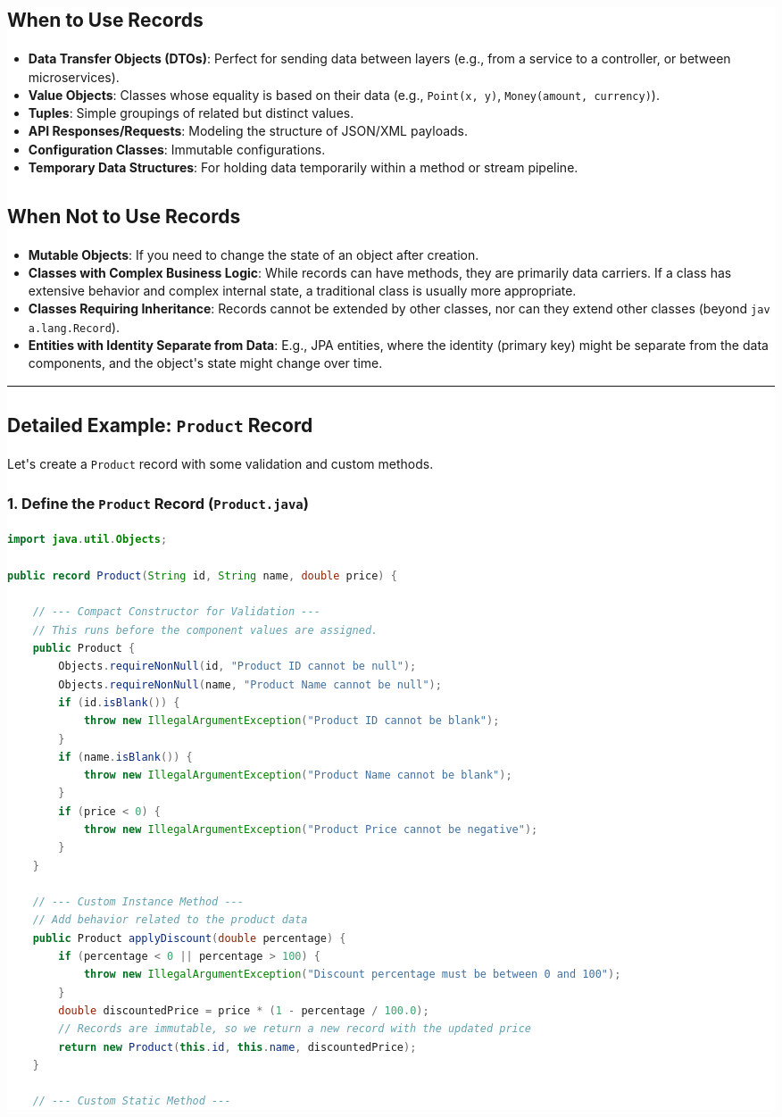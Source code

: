 
## When to Use Records

*   **Data Transfer Objects (DTOs)**: Perfect for sending data between layers (e.g., from a service to a controller, or between microservices).
*   **Value Objects**: Classes whose equality is based on their data (e.g., `Point(x, y)`, `Money(amount, currency)`).
*   **Tuples**: Simple groupings of related but distinct values.
*   **API Responses/Requests**: Modeling the structure of JSON/XML payloads.
*   **Configuration Classes**: Immutable configurations.
*   **Temporary Data Structures**: For holding data temporarily within a method or stream pipeline.

## When Not to Use Records

*   **Mutable Objects**: If you need to change the state of an object after creation.
*   **Classes with Complex Business Logic**: While records can have methods, they are primarily data carriers. If a class has extensive behavior and complex internal state, a traditional class is usually more appropriate.
*   **Classes Requiring Inheritance**: Records cannot be extended by other classes, nor can they extend other classes (beyond `java.lang.Record`).
*   **Entities with Identity Separate from Data**: E.g., JPA entities, where the identity (primary key) might be separate from the data components, and the object's state might change over time.

---

## Detailed Example: `Product` Record

Let's create a `Product` record with some validation and custom methods.

### 1. Define the `Product` Record (`Product.java`)

```java
import java.util.Objects;

public record Product(String id, String name, double price) {

    // --- Compact Constructor for Validation ---
    // This runs before the component values are assigned.
    public Product {
        Objects.requireNonNull(id, "Product ID cannot be null");
        Objects.requireNonNull(name, "Product Name cannot be null");
        if (id.isBlank()) {
            throw new IllegalArgumentException("Product ID cannot be blank");
        }
        if (name.isBlank()) {
            throw new IllegalArgumentException("Product Name cannot be blank");
        }
        if (price < 0) {
            throw new IllegalArgumentException("Product Price cannot be negative");
        }
    }

    // --- Custom Instance Method ---
    // Add behavior related to the product data
    public Product applyDiscount(double percentage) {
        if (percentage < 0 || percentage > 100) {
            throw new IllegalArgumentException("Discount percentage must be between 0 and 100");
        }
        double discountedPrice = price * (1 - percentage / 100.0);
        // Records are immutable, so we return a new record with the updated price
        return new Product(this.id, this.name, discountedPrice);
    }

    // --- Custom Static Method ---
```